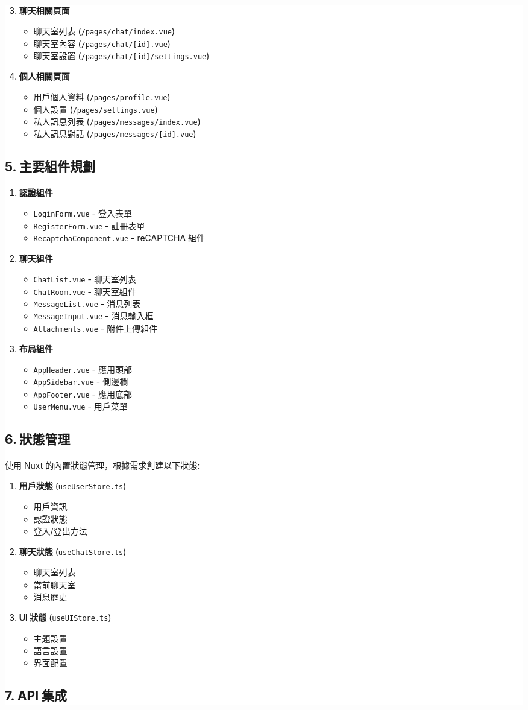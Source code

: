 3. **聊天相關頁面**

   - 聊天室列表 (`/pages/chat/index.vue`)
   - 聊天室內容 (`/pages/chat/[id].vue`)
   - 聊天室設置 (`/pages/chat/[id]/settings.vue`)

4. **個人相關頁面**
   - 用戶個人資料 (`/pages/profile.vue`)
   - 個人設置 (`/pages/settings.vue`)
   - 私人訊息列表 (`/pages/messages/index.vue`)
   - 私人訊息對話 (`/pages/messages/[id].vue`)

## 5. 主要組件規劃

1. **認證組件**

   - `LoginForm.vue` - 登入表單
   - `RegisterForm.vue` - 註冊表單
   - `RecaptchaComponent.vue` - reCAPTCHA 組件

2. **聊天組件**

   - `ChatList.vue` - 聊天室列表
   - `ChatRoom.vue` - 聊天室組件
   - `MessageList.vue` - 消息列表
   - `MessageInput.vue` - 消息輸入框
   - `Attachments.vue` - 附件上傳組件

3. **布局組件**
   - `AppHeader.vue` - 應用頭部
   - `AppSidebar.vue` - 側邊欄
   - `AppFooter.vue` - 應用底部
   - `UserMenu.vue` - 用戶菜單

## 6. 狀態管理

使用 Nuxt 的內置狀態管理，根據需求創建以下狀態:

1. **用戶狀態** (`useUserStore.ts`)

   - 用戶資訊
   - 認證狀態
   - 登入/登出方法

2. **聊天狀態** (`useChatStore.ts`)

   - 聊天室列表
   - 當前聊天室
   - 消息歷史

3. **UI 狀態** (`useUIStore.ts`)
   - 主題設置
   - 語言設置
   - 界面配置

## 7. API 集成

